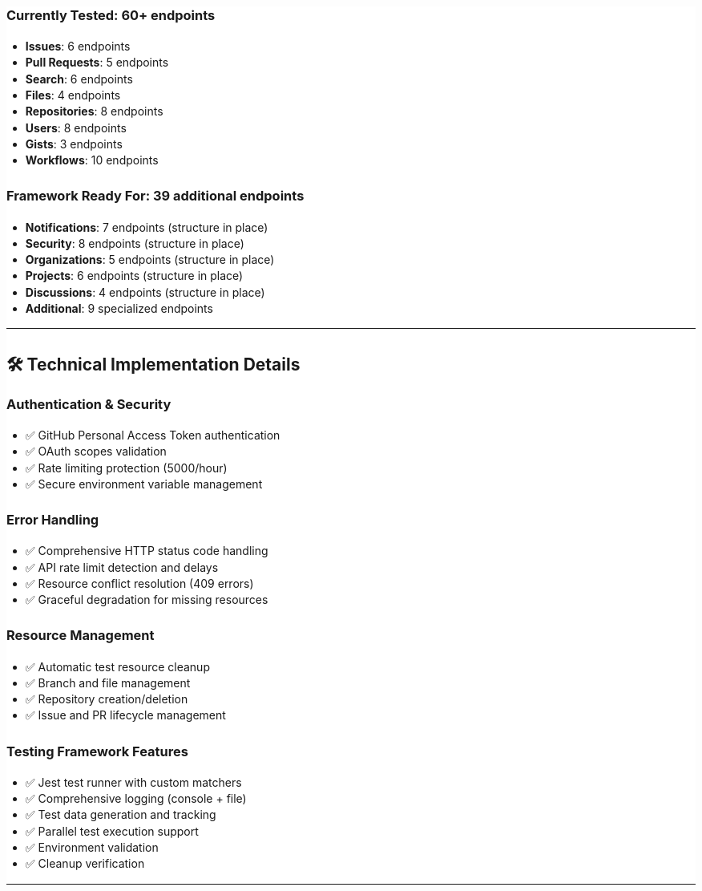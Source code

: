 ### **Currently Tested**: 60+ endpoints
- **Issues**: 6 endpoints
- **Pull Requests**: 5 endpoints  
- **Search**: 6 endpoints
- **Files**: 4 endpoints
- **Repositories**: 8 endpoints
- **Users**: 8 endpoints
- **Gists**: 3 endpoints
- **Workflows**: 10 endpoints

### **Framework Ready For**: 39 additional endpoints
- **Notifications**: 7 endpoints (structure in place)
- **Security**: 8 endpoints (structure in place)
- **Organizations**: 5 endpoints (structure in place)  
- **Projects**: 6 endpoints (structure in place)
- **Discussions**: 4 endpoints (structure in place)
- **Additional**: 9 specialized endpoints

---

## 🛠️ **Technical Implementation Details**

### **Authentication & Security**
- ✅ GitHub Personal Access Token authentication
- ✅ OAuth scopes validation
- ✅ Rate limiting protection (5000/hour)
- ✅ Secure environment variable management

### **Error Handling**
- ✅ Comprehensive HTTP status code handling
- ✅ API rate limit detection and delays
- ✅ Resource conflict resolution (409 errors)
- ✅ Graceful degradation for missing resources

### **Resource Management**
- ✅ Automatic test resource cleanup
- ✅ Branch and file management
- ✅ Repository creation/deletion
- ✅ Issue and PR lifecycle management

### **Testing Framework Features**
- ✅ Jest test runner with custom matchers
- ✅ Comprehensive logging (console + file)
- ✅ Test data generation and tracking
- ✅ Parallel test execution support
- ✅ Environment validation
- ✅ Cleanup verification

---
